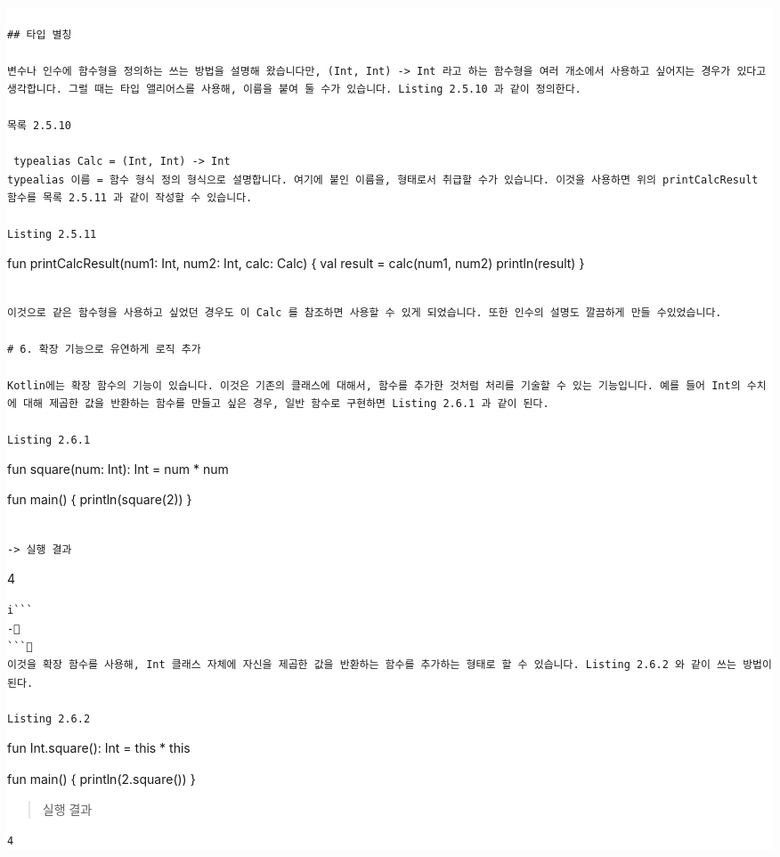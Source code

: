 ```

## 타입 별칭

변수나 인수에 함수형을 정의하는 쓰는 방법을 설명해 왔습니다만, (Int, Int) -> Int 라고 하는 함수형을 여러 개소에서 사용하고 싶어지는 경우가 있다고 생각합니다. 그럴 때는 타입 앨리어스를 사용해, 이름을 붙여 둘 수가 있습니다. Listing 2.5.10 과 같이 정의한다.

목록 2.5.10

 typealias Calc = (Int, Int) -> Int
typealias 이름 = 함수 형식 정의 형식으로 설명합니다. 여기에 붙인 이름을, 형태로서 취급할 수가 있습니다. 이것을 사용하면 위의 printCalcResult 함수를 목록 2.5.11 과 같이 작성할 수 있습니다.

Listing 2.5.11
```
fun printCalcResult(num1: Int, num2: Int, calc: Calc) {
    val result = calc(num1, num2)
    println(result)
}
```

이것으로 같은 함수형을 사용하고 싶었던 경우도 이 Calc 를 참조하면 사용할 수 있게 되었습니다. 또한 인수의 설명도 깔끔하게 만들 수있었습니다.

# 6. 확장 기능으로 유연하게 로직 추가

Kotlin에는 확장 함수의 기능이 있습니다. 이것은 기존의 클래스에 대해서, 함수를 추가한 것처럼 처리를 기술할 수 있는 기능입니다. 예를 들어 Int의 수치에 대해 제곱한 값을 반환하는 함수를 만들고 싶은 경우, 일반 함수로 구현하면 Listing 2.6.1 과 같이 된다.

Listing 2.6.1
```
fun square(num: Int): Int = num * num

fun main() {
    println(square(2))
}
```

-> 실행 결과
```
4
```
i```
-
```
이것을 확장 함수를 사용해, Int 클래스 자체에 자신을 제곱한 값을 반환하는 함수를 추가하는 형태로 할 수 있습니다. Listing 2.6.2 와 같이 쓰는 방법이 된다.

Listing 2.6.2
```
 fun Int.square(): Int = this * this

 fun main() {
     println(2.square())
 }
> 실행 결과
```
4
```
